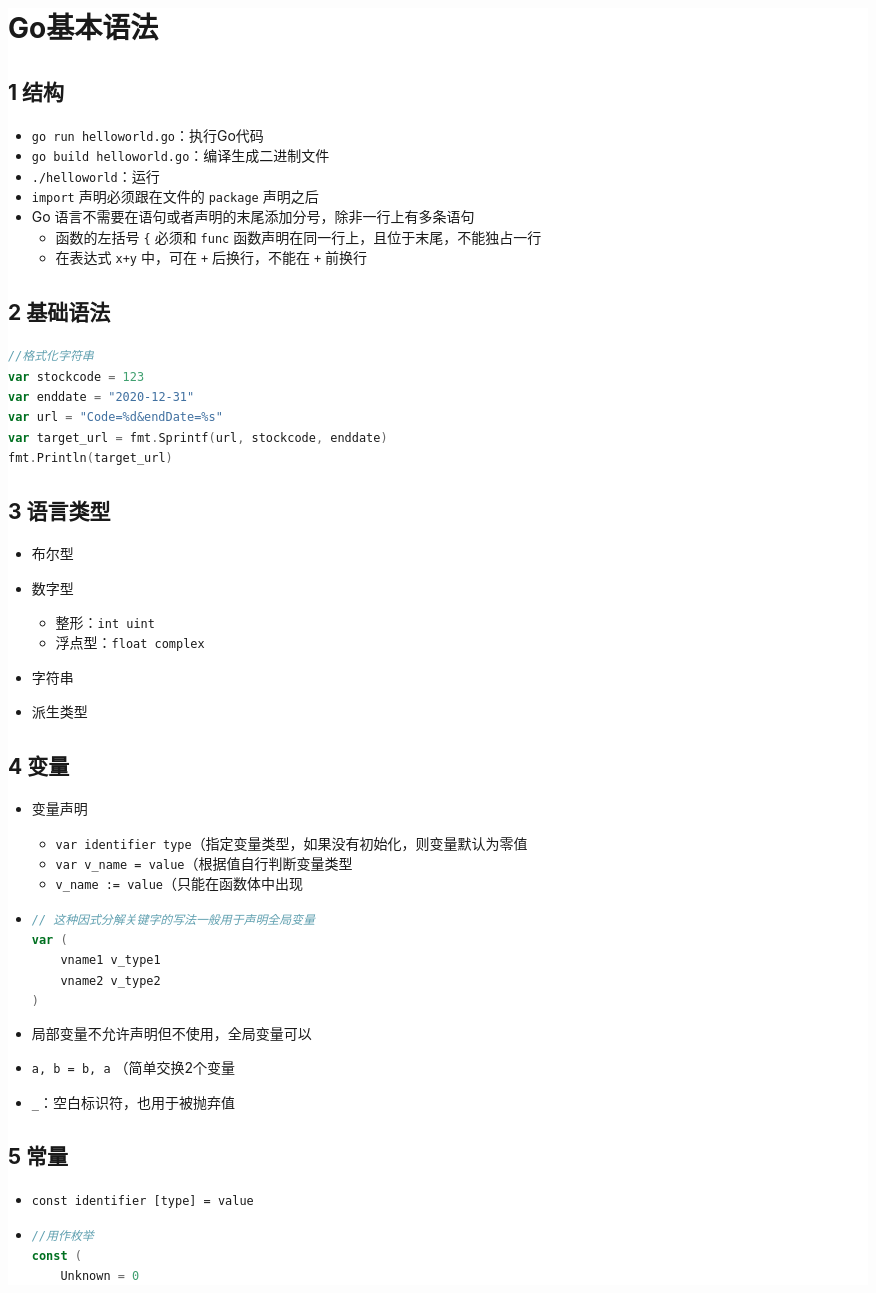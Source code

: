 # Go基本语法


## 1 结构

- `go run helloworld.go`：执行Go代码
- `go build helloworld.go`：编译生成二进制文件
- `./helloworld`：运行
- `import` 声明必须跟在文件的 `package` 声明之后
- Go 语言不需要在语句或者声明的末尾添加分号，除非一行上有多条语句
  - 函数的左括号 `{` 必须和 `func` 函数声明在同一行上，且位于末尾，不能独占一行
  - 在表达式 `x+y` 中，可在 `+` 后换行，不能在 `+` 前换行

## 2 基础语法

```go
//格式化字符串
var stockcode = 123
var enddate = "2020-12-31"
var url = "Code=%d&endDate=%s"
var target_url = fmt.Sprintf(url, stockcode, enddate)
fmt.Println(target_url)
```

## 3 语言类型

- 布尔型
- 数字型
  - 整形：`int uint`
  - 浮点型：`float complex`

- 字符串
- 派生类型

## 4 变量

- 变量声明

  - `var identifier type`（指定变量类型，如果没有初始化，则变量默认为零值
  - `var v_name = value`（根据值自行判断变量类型
  - `v_name := value`（只能在函数体中出现

- ```go
  // 这种因式分解关键字的写法一般用于声明全局变量
  var (
      vname1 v_type1
      vname2 v_type2
  )
  ```

- 局部变量不允许声明但不使用，全局变量可以

- `a, b = b, a` （简单交换2个变量

- `_`：空白标识符，也用于被抛弃值

## 5 常量

- `const identifier [type] = value`

- ```go
  //用作枚举
  const (
      Unknown = 0
  ```